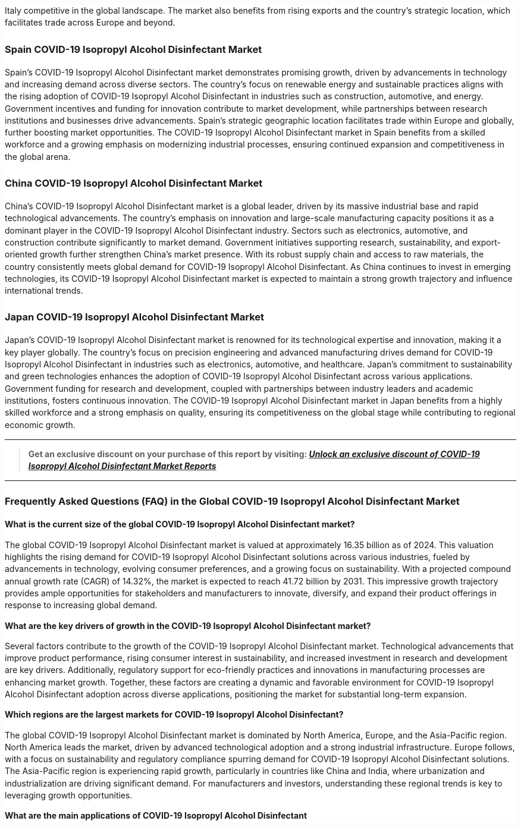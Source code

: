 Italy competitive in the global landscape. The market also benefits from rising exports and the country&rsquo;s strategic location, which facilitates trade across Europe and beyond.</p><h3>Spain COVID-19 Isopropyl Alcohol Disinfectant Market</h3><p>Spain&rsquo;s COVID-19 Isopropyl Alcohol Disinfectant market demonstrates promising growth, driven by advancements in technology and increasing demand across diverse sectors. The country&rsquo;s focus on renewable energy and sustainable practices aligns with the rising adoption of COVID-19 Isopropyl Alcohol Disinfectant in industries such as construction, automotive, and energy. Government incentives and funding for innovation contribute to market development, while partnerships between research institutions and businesses drive advancements. Spain&rsquo;s strategic geographic location facilitates trade within Europe and globally, further boosting market opportunities. The COVID-19 Isopropyl Alcohol Disinfectant market in Spain benefits from a skilled workforce and a growing emphasis on modernizing industrial processes, ensuring continued expansion and competitiveness in the global arena.</p><h3>China COVID-19 Isopropyl Alcohol Disinfectant Market</h3><p>China&rsquo;s COVID-19 Isopropyl Alcohol Disinfectant market is a global leader, driven by its massive industrial base and rapid technological advancements. The country&rsquo;s emphasis on innovation and large-scale manufacturing capacity positions it as a dominant player in the COVID-19 Isopropyl Alcohol Disinfectant industry. Sectors such as electronics, automotive, and construction contribute significantly to market demand. Government initiatives supporting research, sustainability, and export-oriented growth further strengthen China&rsquo;s market presence. With its robust supply chain and access to raw materials, the country consistently meets global demand for COVID-19 Isopropyl Alcohol Disinfectant. As China continues to invest in emerging technologies, its COVID-19 Isopropyl Alcohol Disinfectant market is expected to maintain a strong growth trajectory and influence international trends.</p><h3>Japan COVID-19 Isopropyl Alcohol Disinfectant Market</h3><p>Japan&rsquo;s COVID-19 Isopropyl Alcohol Disinfectant market is renowned for its technological expertise and innovation, making it a key player globally. The country&rsquo;s focus on precision engineering and advanced manufacturing drives demand for COVID-19 Isopropyl Alcohol Disinfectant in industries such as electronics, automotive, and healthcare. Japan&rsquo;s commitment to sustainability and green technologies enhances the adoption of COVID-19 Isopropyl Alcohol Disinfectant across various applications. Government funding for research and development, coupled with partnerships between industry leaders and academic institutions, fosters continuous innovation. The COVID-19 Isopropyl Alcohol Disinfectant market in Japan benefits from a highly skilled workforce and a strong emphasis on quality, ensuring its competitiveness on the global stage while contributing to regional economic growth.</p><hr /><blockquote><p><strong>Get an exclusive discount on your purchase of this report by visiting: <em><a href="://marketresearchpulse.com/ask-for-discount/59132?utm_source=Github&amp;utm_medium=0116">Unlock an exclusive discount of COVID-19 Isopropyl Alcohol Disinfectant Market Reports</a></em>&nbsp;</strong></p></blockquote><hr /><h3>Frequently Asked Questions (FAQ) in the Global COVID-19 Isopropyl Alcohol Disinfectant Market</h3><p><strong>What is the current size of the global COVID-19 Isopropyl Alcohol Disinfectant market?</strong></p><p>The global COVID-19 Isopropyl Alcohol Disinfectant market is valued at approximately 16.35 billion as of 2024. This valuation highlights the rising demand for COVID-19 Isopropyl Alcohol Disinfectant solutions across various industries, fueled by advancements in technology, evolving consumer preferences, and a growing focus on sustainability. With a projected compound annual growth rate (CAGR) of 14.32%, the market is expected to reach 41.72 billion by 2031. This impressive growth trajectory provides ample opportunities for stakeholders and manufacturers to innovate, diversify, and expand their product offerings in response to increasing global demand.</p><p><strong>What are the key drivers of growth in the COVID-19 Isopropyl Alcohol Disinfectant market?</strong></p><p>Several factors contribute to the growth of the COVID-19 Isopropyl Alcohol Disinfectant market. Technological advancements that improve product performance, rising consumer interest in sustainability, and increased investment in research and development are key drivers. Additionally, regulatory support for eco-friendly practices and innovations in manufacturing processes are enhancing market growth. Together, these factors are creating a dynamic and favorable environment for COVID-19 Isopropyl Alcohol Disinfectant adoption across diverse applications, positioning the market for substantial long-term expansion.</p><p><strong>Which regions are the largest markets for COVID-19 Isopropyl Alcohol Disinfectant?</strong></p><p>The global COVID-19 Isopropyl Alcohol Disinfectant market is dominated by North America, Europe, and the Asia-Pacific region. North America leads the market, driven by advanced technological adoption and a strong industrial infrastructure. Europe follows, with a focus on sustainability and regulatory compliance spurring demand for COVID-19 Isopropyl Alcohol Disinfectant solutions. The Asia-Pacific region is experiencing rapid growth, particularly in countries like China and India, where urbanization and industrialization are driving significant demand. For manufacturers and investors, understanding these regional trends is key to leveraging growth opportunities.</p><p><strong>What are the main applications of COVID-19 Isopropyl Alcohol Disinfectant